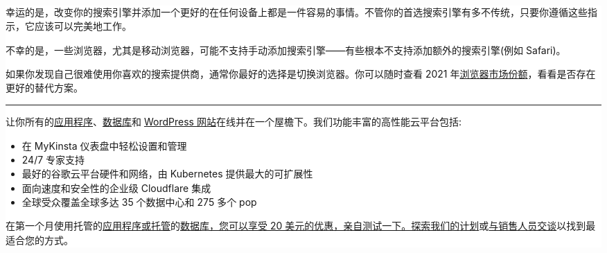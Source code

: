 幸运的是，改变你的搜索引擎并添加一个更好的在任何设备上都是一件容易的事情。不管你的首选搜索引擎有多不传统，只要你遵循这些指示，它应该可以完美地工作。

不幸的是，一些浏览器，尤其是移动浏览器，可能不支持手动添加搜索引擎——有些根本不支持添加额外的搜索引擎(例如 Safari)。

如果你发现自己很难使用你喜欢的搜索提供商，通常你最好的选择是切换浏览器。你可以随时查看 2021 年[浏览器市场份额](https://kinsta.com/browser-market-share/)，看看是否存在更好的替代方案。

* * *

让你所有的[应用程序](https://kinsta.com/application-hosting/)、[数据库](https://kinsta.com/database-hosting/)和 [WordPress 网站](https://kinsta.com/wordpress-hosting/)在线并在一个屋檐下。我们功能丰富的高性能云平台包括:

*   在 MyKinsta 仪表盘中轻松设置和管理
*   24/7 专家支持
*   最好的谷歌云平台硬件和网络，由 Kubernetes 提供最大的可扩展性
*   面向速度和安全性的企业级 Cloudflare 集成
*   全球受众覆盖全球多达 35 个数据中心和 275 多个 pop

在第一个月使用托管的[应用程序或托管](https://kinsta.com/application-hosting/)的[数据库，您可以享受 20 美元的优惠，亲自测试一下。探索我们的](https://kinsta.com/database-hosting/)[计划](https://kinsta.com/plans/)或[与销售人员交谈](https://kinsta.com/contact-us/)以找到最适合您的方式。</kinsta-auto-toc>